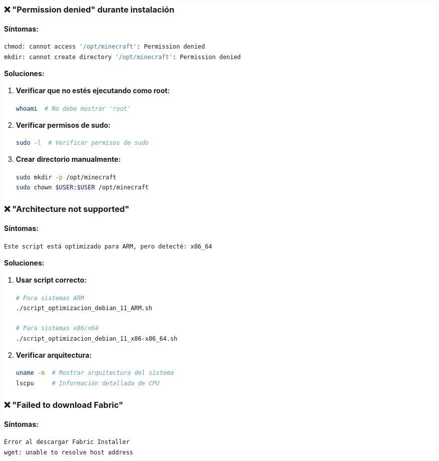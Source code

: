 ### ❌ "Permission denied" durante instalación

**Síntomas:**
```bash
chmod: cannot access '/opt/minecraft': Permission denied
mkdir: cannot create directory '/opt/minecraft': Permission denied
```

**Soluciones:**

1. **Verificar que no estés ejecutando como root:**
   ```bash
   whoami  # No debe mostrar 'root'
   ```

2. **Verificar permisos de sudo:**
   ```bash
   sudo -l  # Verificar permisos de sudo
   ```

3. **Crear directorio manualmente:**
   ```bash
   sudo mkdir -p /opt/minecraft
   sudo chown $USER:$USER /opt/minecraft
   ```

### ❌ "Architecture not supported"

**Síntomas:**
```bash
Este script está optimizado para ARM, pero detecté: x86_64
```

**Soluciones:**

1. **Usar script correcto:**
   ```bash
   # Para sistemas ARM
   ./script_optimizacion_debian_11_ARM.sh
   
   # Para sistemas x86/x64
   ./script_optimizacion_debian_11_x86-x86_64.sh
   ```

2. **Verificar arquitectura:**
   ```bash
   uname -m  # Mostrar arquitectura del sistema
   lscpu     # Información detallada de CPU
   ```

### ❌ "Failed to download Fabric"

**Síntomas:**
```bash
Error al descargar Fabric Installer
wget: unable to resolve host address
```
